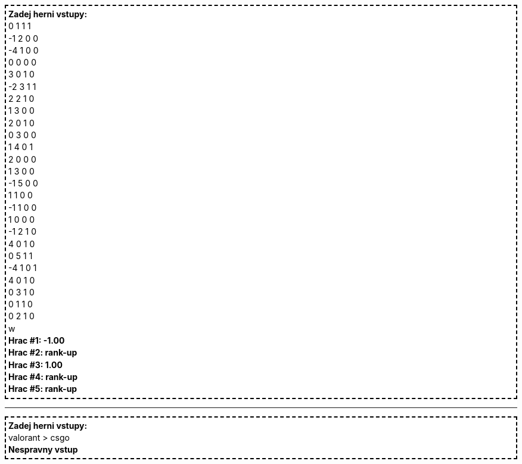 <style>
body {
	color: black;
	background-color: white;
}

.list-cls {

}

.list-item-cls {
	margin: 10px 0;
}

.span-cls {
	color: red;
}

.block-cls {
	padding: 4px;
	margin: 10px 0;
	border: 2px dashed black;
}
</style>
<div class="block-cls">
<b>Zadej herni vstupy:</b><br>
0 1 1 1 </b><br>
-1 2 0 0 </b><br>
-4 1 0 0 </b><br>
0 0 0 0 </b><br>
3 0 1 0 </b><br>
-2 3 1 1 </b><br>
2 2 1 0 </b><br>
1 3 0 0 </b><br>
2 0 1 0 </b><br>
0 3 0 0 </b><br>
1 4 0 1 </b><br>
2 0 0 0 </b><br>
1 3 0 0 </b><br>
-1 5 0 0 </b><br>
1 1 0 0 </b><br>
-1 1 0 0 </b><br>
1 0 0 0 </b><br>
-1 2 1 0 </b><br>
4 0 1 0 </b><br>
0 5 1 1 </b><br>
-4 1 0 1 </b><br>
4 0 1 0 </b><br>
0 3 1 0 </b><br>
0 1 1 0 </b><br>
0 2 1 0 </b><br>
w</b><br>
<b>Hrac #1: -1.00</b><br>
<b>Hrac #2: rank-up</b><br>
<b>Hrac #3: 1.00</b><br>
<b>Hrac #4: rank-up</b><br>
<b>Hrac #5: rank-up</b><br>
</div>
<hr>
<div class="block-cls">
<b>Zadej herni vstupy:</b><br>
valorant > csgo</b><br>
<b>Nespravny vstup</b><br>
</div>
